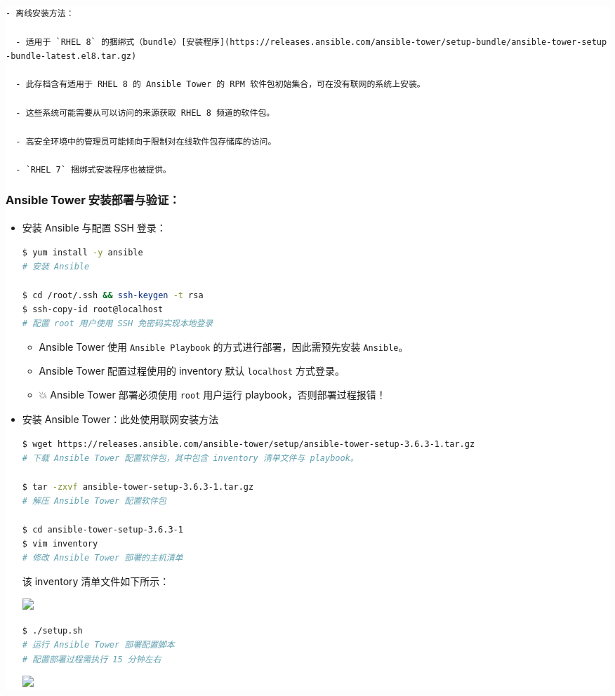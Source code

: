     - 离线安装方法：
      
      - 适用于 `RHEL 8` 的捆绑式（bundle）[安装程序](https://releases.ansible.com/ansible-tower/setup-bundle/ansible-tower-setup-bundle-latest.el8.tar.gz)
      
      - 此存档含有适用于 RHEL 8 的 Ansible Tower 的 RPM 软件包初始集合，可在没有联网的系统上安装。
      
      - 这些系统可能需要从可以访问的来源获取 RHEL 8 频道的软件包。
      
      - 高安全环境中的管理员可能倾向于限制对在线软件包存储库的访问。
      
      - `RHEL 7` 捆绑式安装程序也被提供。

### Ansible Tower 安装部署与验证：

- 安装 Ansible 与配置 SSH 登录：
  
  ```bash
  $ yum install -y ansible
  # 安装 Ansible
  
  $ cd /root/.ssh && ssh-keygen -t rsa
  $ ssh-copy-id root@localhost
  # 配置 root 用户使用 SSH 免密码实现本地登录
  ```
  
  - Ansible Tower 使用 `Ansible Playbook` 的方式进行部署，因此需预先安装 `Ansible`。
  
  - Ansible Tower 配置过程使用的 inventory 默认 `localhost` 方式登录。
  
  - 💥 Ansible Tower 部署必须使用 `root` 用户运行 playbook，否则部署过程报错！

- 安装 Ansible Tower：此处使用联网安装方法
  
  ```bash
  $ wget https://releases.ansible.com/ansible-tower/setup/ansible-tower-setup-3.6.3-1.tar.gz
  # 下载 Ansible Tower 配置软件包，其中包含 inventory 清单文件与 playbook。
  
  $ tar -zxvf ansible-tower-setup-3.6.3-1.tar.gz
  # 解压 Ansible Tower 配置软件包
  
  $ cd ansible-tower-setup-3.6.3-1
  $ vim inventory
  # 修改 Ansible Tower 部署的主机清单
  ```
  
  该 inventory 清单文件如下所示：
  
  ![](D:\Linux操作系统与编程语言汇总\Typora文档汇总\CICD\pictures\Red%20Hat%20Ansible%20Tower架构与部署配置\ansible-tower-setup-inventory-demo.png)
  
  ```bash
  $ ./setup.sh
  # 运行 Ansible Tower 部署配置脚本
  # 配置部署过程需执行 15 分钟左右
  ```
  
  ![](D:\Linux操作系统与编程语言汇总\Typora文档汇总\CICD\pictures\Red%20Hat%20Ansible%20Tower架构与部署配置\ansible-tower-install-success.jpg)
  
